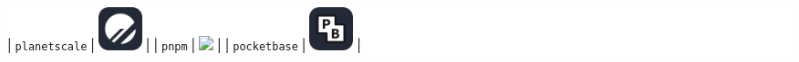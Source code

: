 |    `planetscale`    |   <img src="./icons/PlanetScale-Dark.svg" width="48">   |
|        `pnpm`       |      <img src="./icons/Pnpm-Dark.svg" width="48">       |
|     `pocketbase`    |   <img src="./icons/Pocketbase-Dark.svg" width="48">    |